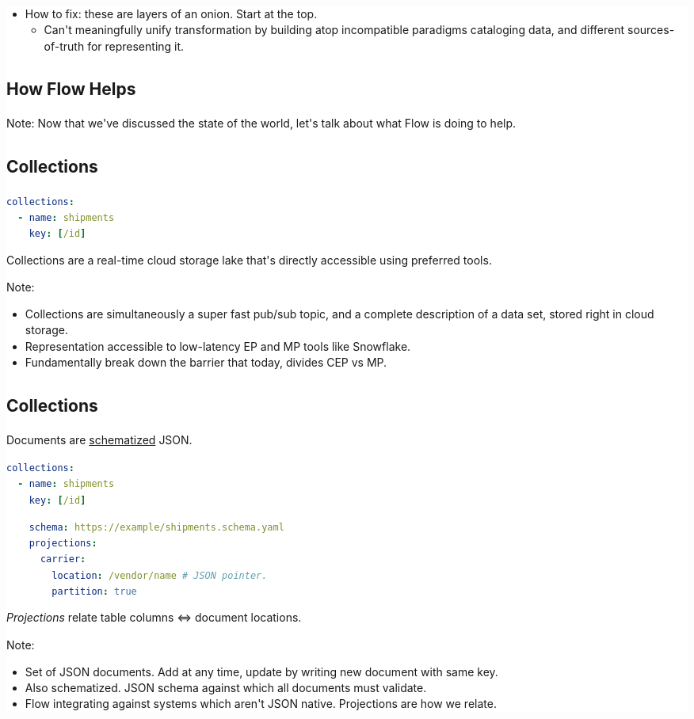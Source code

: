  - How to fix: these are layers of an onion. Start at the top.
   - Can't meaningfully unify transformation by building atop incompatible paradigms
     cataloging data, and different sources-of-truth for representing it.



## How Flow Helps

Note: Now that we've discussed the state of the world, let's talk
about what Flow is doing to help.




## Collections

```yaml
collections:
  - name: shipments
    key: [/id]
```

Collections are a real-time cloud storage lake
that's directly accessible using preferred tools.

Note:
 - Collections are simultaneously a super fast pub/sub topic,
   and a complete description of a data set, stored right in cloud storage.
 - Representation accessible to low-latency EP and MP tools like Snowflake.
 - Fundamentally break down the barrier that today, divides CEP vs MP.




## Collections

Documents are [schematized](https://json-schema.org/understanding-json-schema/) JSON.

```yaml
collections:
  - name: shipments
    key: [/id]
```
```yaml
    schema: https://example/shipments.schema.yaml
    projections:
      carrier:
        location: /vendor/name # JSON pointer.
        partition: true
```

<i>Projections</i> relate table columns ⇔ document locations.

Note:
 - Set of JSON documents. Add at any time, update by writing new document with same key.
 - Also schematized. JSON schema against which all documents must validate.
 - Flow integrating against systems which aren't JSON native. Projections are how we relate.
